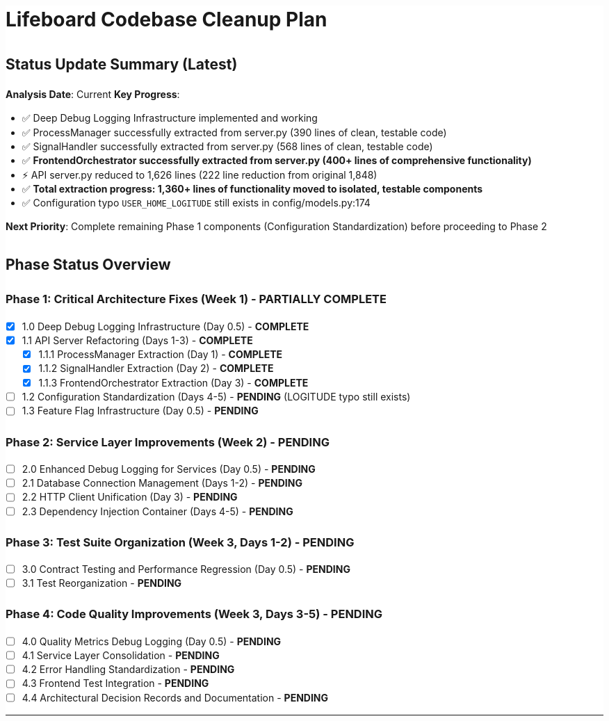 # Lifeboard Codebase Cleanup Plan

## Status Update Summary (Latest)
**Analysis Date**: Current
**Key Progress**: 
- ✅ Deep Debug Logging Infrastructure implemented and working
- ✅ ProcessManager successfully extracted from server.py (390 lines of clean, testable code)
- ✅ SignalHandler successfully extracted from server.py (568 lines of clean, testable code)
- ✅ **FrontendOrchestrator successfully extracted from server.py (400+ lines of comprehensive functionality)**
- ⚡ API server.py reduced to 1,626 lines (222 line reduction from original 1,848)
- ✅ **Total extraction progress: 1,360+ lines of functionality moved to isolated, testable components**
- ✅ Configuration typo `USER_HOME_LOGITUDE` still exists in config/models.py:174

**Next Priority**: Complete remaining Phase 1 components (Configuration Standardization) before proceeding to Phase 2

## Phase Status Overview

### Phase 1: Critical Architecture Fixes (Week 1) - **PARTIALLY COMPLETE**
- [x] 1.0 Deep Debug Logging Infrastructure (Day 0.5) - **COMPLETE**
- [x] 1.1 API Server Refactoring (Days 1-3) - **COMPLETE**
  - [x] 1.1.1 ProcessManager Extraction (Day 1) - **COMPLETE**
  - [x] 1.1.2 SignalHandler Extraction (Day 2) - **COMPLETE**
  - [x] 1.1.3 FrontendOrchestrator Extraction (Day 3) - **COMPLETE**
- [ ] 1.2 Configuration Standardization (Days 4-5) - **PENDING** (LOGITUDE typo still exists)
- [ ] 1.3 Feature Flag Infrastructure (Day 0.5) - **PENDING**

### Phase 2: Service Layer Improvements (Week 2) - **PENDING**
- [ ] 2.0 Enhanced Debug Logging for Services (Day 0.5) - **PENDING**
- [ ] 2.1 Database Connection Management (Days 1-2) - **PENDING**
- [ ] 2.2 HTTP Client Unification (Day 3) - **PENDING**
- [ ] 2.3 Dependency Injection Container (Days 4-5) - **PENDING**

### Phase 3: Test Suite Organization (Week 3, Days 1-2) - **PENDING**
- [ ] 3.0 Contract Testing and Performance Regression (Day 0.5) - **PENDING**
- [ ] 3.1 Test Reorganization - **PENDING**

### Phase 4: Code Quality Improvements (Week 3, Days 3-5) - **PENDING**
- [ ] 4.0 Quality Metrics Debug Logging (Day 0.5) - **PENDING**
- [ ] 4.1 Service Layer Consolidation - **PENDING**
- [ ] 4.2 Error Handling Standardization - **PENDING**
- [ ] 4.3 Frontend Test Integration - **PENDING**
- [ ] 4.4 Architectural Decision Records and Documentation - **PENDING**

---